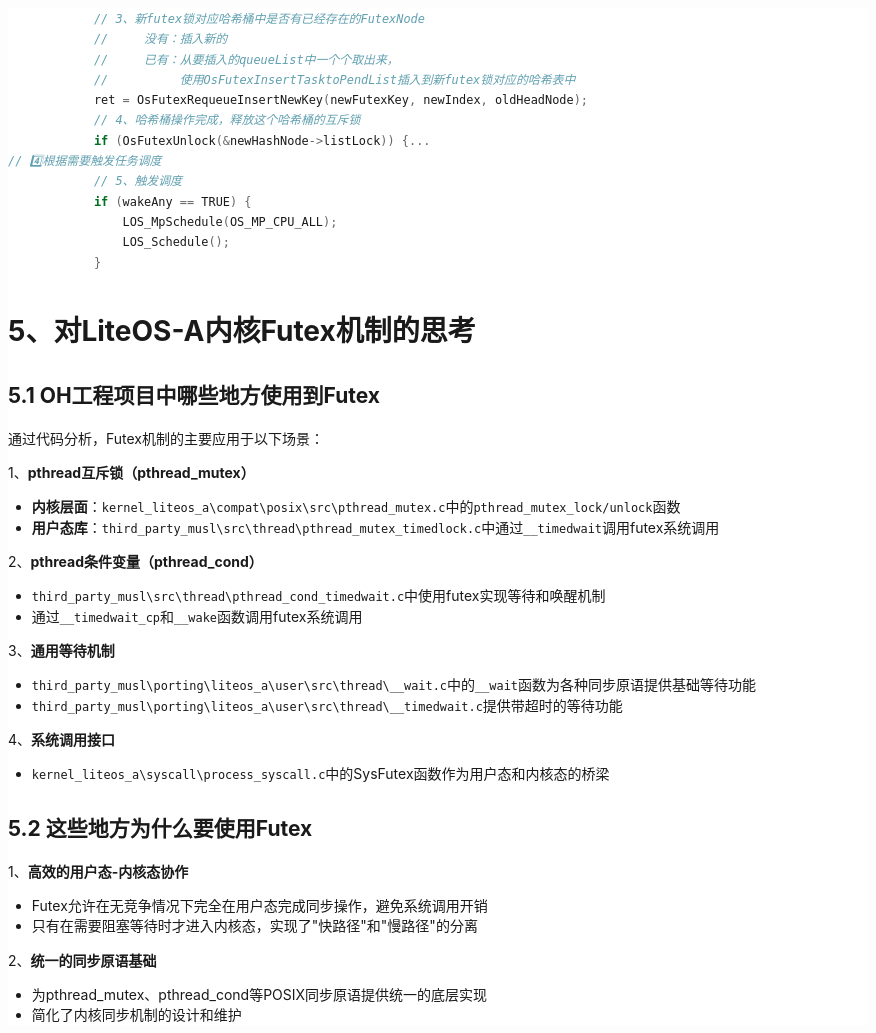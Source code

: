 ```c
            // 3、新futex锁对应哈希桶中是否有已经存在的FutexNode
            //     没有：插入新的
            //     已有：从要插入的queueList中一个个取出来，
            //          使用OsFutexInsertTasktoPendList插入到新futex锁对应的哈希表中
            ret = OsFutexRequeueInsertNewKey(newFutexKey, newIndex, oldHeadNode);
            // 4、哈希桶操作完成，释放这个哈希桶的互斥锁
            if (OsFutexUnlock(&newHashNode->listLock)) {...
// 4️⃣根据需要触发任务调度
            // 5、触发调度
            if (wakeAny == TRUE) {
                LOS_MpSchedule(OS_MP_CPU_ALL);
                LOS_Schedule();
            }
```



# 5、对LiteOS-A内核Futex机制的思考

## 5.1 OH工程项目中哪些地方使用到Futex

通过代码分析，Futex机制的主要应用于以下场景：

1、**pthread互斥锁（pthread_mutex）**

- **内核层面**：`kernel_liteos_a\compat\posix\src\pthread_mutex.c`中的`pthread_mutex_lock/unlock`函数
- **用户态库**：`third_party_musl\src\thread\pthread_mutex_timedlock.c`中通过`__timedwait`调用futex系统调用

2、**pthread条件变量（pthread_cond）**

- `third_party_musl\src\thread\pthread_cond_timedwait.c`中使用futex实现等待和唤醒机制
- 通过`__timedwait_cp`和`__wake`函数调用futex系统调用

3、**通用等待机制**

- `third_party_musl\porting\liteos_a\user\src\thread\__wait.c`中的`__wait`函数为各种同步原语提供基础等待功能
- `third_party_musl\porting\liteos_a\user\src\thread\__timedwait.c`提供带超时的等待功能

4、**系统调用接口**

- `kernel_liteos_a\syscall\process_syscall.c`中的SysFutex函数作为用户态和内核态的桥梁



## 5.2 这些地方为什么要使用Futex

1、**高效的用户态-内核态协作**

- Futex允许在无竞争情况下完全在用户态完成同步操作，避免系统调用开销
- 只有在需要阻塞等待时才进入内核态，实现了"快路径"和"慢路径"的分离

2、**统一的同步原语基础**

- 为pthread_mutex、pthread_cond等POSIX同步原语提供统一的底层实现
- 简化了内核同步机制的设计和维护

